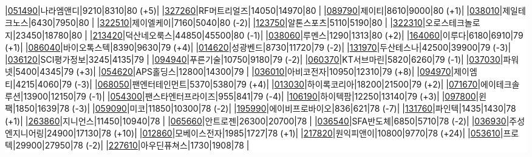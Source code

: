 |[051490](https://finance.daum.net/quotes/A051490)|나라엠앤디|9210|8310|80 (+5)|
|[327260](https://finance.daum.net/quotes/A327260)|RF머트리얼즈|14050|14970|80 |
|[089790](https://finance.daum.net/quotes/A089790)|제이티|8610|9000|80 (+1)|
|[038010](https://finance.daum.net/quotes/A038010)|제일테크노스|6430|7950|80 |
|[322510](https://finance.daum.net/quotes/A322510)|제이엘케이|7160|5040|80 (-2)|
|[123750](https://finance.daum.net/quotes/A123750)|알톤스포츠|5110|5190|80 |
|[322310](https://finance.daum.net/quotes/A322310)|오로스테크놀로지|23450|18780|80 |
|[213420](https://finance.daum.net/quotes/A213420)|덕산네오룩스|44850|45500|80 (-1)|
|[038060](https://finance.daum.net/quotes/A038060)|루멘스|1290|1313|80 (+2)|
|[164060](https://finance.daum.net/quotes/A164060)|이루다|6180|6910|79 (+1)|
|[086040](https://finance.daum.net/quotes/A086040)|바이오톡스텍|8390|9630|79 (+4)|
|[014620](https://finance.daum.net/quotes/A014620)|성광벤드|8730|11720|79 (-2)|
|[131970](https://finance.daum.net/quotes/A131970)|두산테스나|42500|39900|79 (-3)|
|[036120](https://finance.daum.net/quotes/A036120)|SCI평가정보|3245|4135|79 |
|[094940](https://finance.daum.net/quotes/A094940)|푸른기술|10750|9180|79 (-2)|
|[060370](https://finance.daum.net/quotes/A060370)|KT서브마린|5820|6260|79 (-1)|
|[037030](https://finance.daum.net/quotes/A037030)|파워넷|5400|4345|79 (+3)|
|[054620](https://finance.daum.net/quotes/A054620)|APS홀딩스|12800|14300|79 |
|[036010](https://finance.daum.net/quotes/A036010)|아비코전자|10950|12310|79 (+8)|
|[094970](https://finance.daum.net/quotes/A094970)|제이엠티|4215|4060|79 (-3)|
|[068050](https://finance.daum.net/quotes/A068050)|팬엔터테인먼트|5370|5380|79 (+4)|
|[013030](https://finance.daum.net/quotes/A013030)|하이록코리아|18200|21500|79 (+2)|
|[071670](https://finance.daum.net/quotes/A071670)|에이테크솔루션|13900|12150|79 (-1)|
|[054300](https://finance.daum.net/quotes/A054300)|팬스타엔터프라이즈|955|841|79 (-4)|
|[106190](https://finance.daum.net/quotes/A106190)|하이텍팜|12250|13140|79 (+3)|
|[097800](https://finance.daum.net/quotes/A097800)|윈팩|1850|1639|78 (-3)|
|[059090](https://finance.daum.net/quotes/A059090)|미코|11850|10300|78 (-2)|
|[195990](https://finance.daum.net/quotes/A195990)|에이비프로바이오|836|621|78 (-7)|
|[131760](https://finance.daum.net/quotes/A131760)|파인텍|1435|1430|78 (+1)|
|[263860](https://finance.daum.net/quotes/A263860)|지니언스|11450|10940|78 |
|[065660](https://finance.daum.net/quotes/A065660)|안트로젠|26300|20700|78 |
|[036540](https://finance.daum.net/quotes/A036540)|SFA반도체|6850|5710|78 (-2)|
|[036930](https://finance.daum.net/quotes/A036930)|주성엔지니어링|24900|17130|78 (+10)|
|[012860](https://finance.daum.net/quotes/A012860)|모베이스전자|1985|1727|78 (+1)|
|[217820](https://finance.daum.net/quotes/A217820)|원익피앤이|10800|9770|78 (+24)|
|[053610](https://finance.daum.net/quotes/A053610)|프로텍|29900|27950|78 (-2)|
|[227610](https://finance.daum.net/quotes/A227610)|아우딘퓨쳐스|1730|1908|78 |